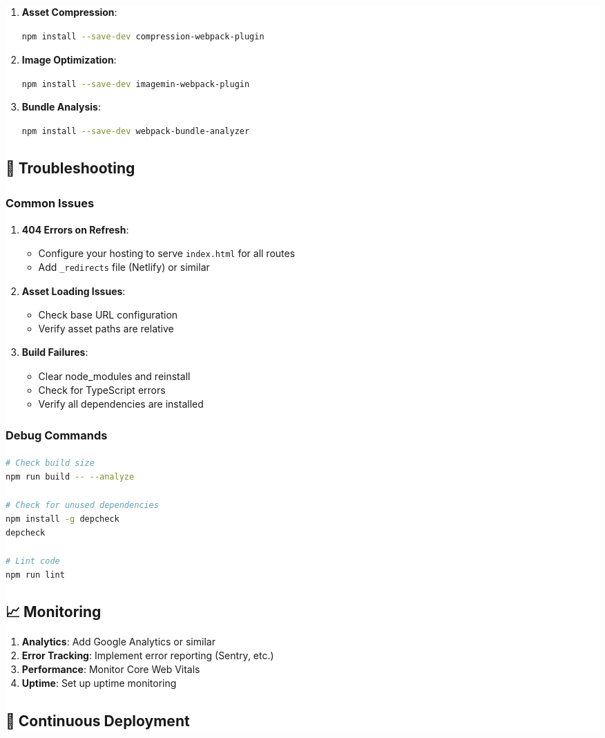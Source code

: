 1. **Asset Compression**:
   ```bash
   npm install --save-dev compression-webpack-plugin
   ```

2. **Image Optimization**:
   ```bash
   npm install --save-dev imagemin-webpack-plugin
   ```

3. **Bundle Analysis**:
   ```bash
   npm install --save-dev webpack-bundle-analyzer
   ```

## 🐛 Troubleshooting

### Common Issues

1. **404 Errors on Refresh**:
   - Configure your hosting to serve `index.html` for all routes
   - Add `_redirects` file (Netlify) or similar

2. **Asset Loading Issues**:
   - Check base URL configuration
   - Verify asset paths are relative

3. **Build Failures**:
   - Clear node_modules and reinstall
   - Check for TypeScript errors
   - Verify all dependencies are installed

### Debug Commands
```bash
# Check build size
npm run build -- --analyze

# Check for unused dependencies
npm install -g depcheck
depcheck

# Lint code
npm run lint
```

## 📈 Monitoring

1. **Analytics**: Add Google Analytics or similar
2. **Error Tracking**: Implement error reporting (Sentry, etc.)
3. **Performance**: Monitor Core Web Vitals
4. **Uptime**: Set up uptime monitoring

## 🔄 Continuous Deployment
